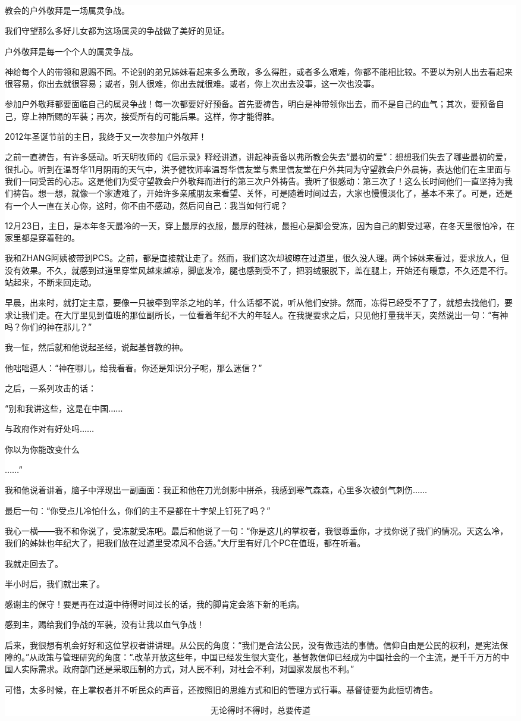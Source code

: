 教会的户外敬拜是一场属灵争战。

我们守望那么多好儿女都为这场属灵的争战做了美好的见证。

户外敬拜是每一个个人的属灵争战。

神给每个人的带领和恩赐不同。不论别的弟兄姊妹看起来多么勇敢，多么得胜，或者多么艰难，你都不能相比较。不要以为别人出去看起来很容易，你出去就很容易；或者，别人很难，你出去就很难。或者，你上次出去没事，这一次也没事。

参加户外敬拜都要面临自己的属灵争战！每一次都要好好预备。首先要祷告，明白是神带领你出去，而不是自己的血气；其次，要预备自己，穿上神所赐的军装；再次，接受所有的可能后果。这样，你才能得胜。

2012年圣诞节前的主日，我终于又一次参加户外敬拜！

之前一直祷告，有许多感动。听天明牧师的《启示录》释经讲道，讲起神责备以弗所教会失去“最初的爱”：想想我们失去了哪些最初的爱，很扎心。听到在温哥华11月阴雨的天气中，洪予健牧师率温哥华信友堂与素里信友堂在户外共同为守望教会户外晨祷，表达他们在主里面与我们一同受苦的心志。这是他们为受守望教会户外敬拜而进行的第三次户外祷告。我听了很感动：第三次了！这么长时间他们一直坚持为我们祷告。想一想，就像一个家遭难了，开始许多亲戚朋友来看望、关怀，可是随着时间过去，大家也慢慢淡化了，基本不来了。可是，还是有一个人一直在关心你，这时，你不由不感动，然后问自己：我当如何行呢？

12月23日，主日，是本年冬天最冷的一天，穿上最厚的衣服，最厚的鞋袜，最担心是脚会受冻，因为自己的脚受过寒，在冬天里很怕冷，在家里都是穿着鞋的。

我和ZHANG阿姨被带到PCS。之前，都是直接就让走了。然而，我们这次却被晾在过道里，很久没人理。两个姊妹来看过，要求放人，但没有效果。不久，就感到过道里穿堂风越来越凉，脚底发冷，腿也感到受不了，把羽绒服脱下，盖在腿上，开始还有暖意，不久还是不行。站起来，不断来回走动。

早晨，出来时，就打定主意，要像一只被牵到宰杀之地的羊，什么话都不说，听从他们安排。然而，冻得已经受不了了，就想去找他们，要求让我们走。在大厅里见到值班的那位副所长，一位看着年纪不大的年轻人。在我提要求之后，只见他打量我半天，突然说出一句：“有神吗？你们的神在那儿？”

我一怔，然后就和他说起圣经，说起基督教的神。

他咄咄逼人：“神在哪儿，给我看看。你还是知识分子呢，那么迷信？”

之后，一系列攻击的话：

“别和我讲这些，这是在中国……

与政府作对有好处吗……

你以为你能改变什么

……”

我和他说着讲着，脑子中浮现出一副画面：我正和他在刀光剑影中拼杀，我感到寒气森森，心里多次被剑气刺伤……

最后一句：“你受点儿冷怕什么，你们的主不是都在十字架上钉死了吗？”

我心一横——我不和你说了，受冻就受冻吧。最后和他说了一句：“你是这儿的掌权者，我很尊重你，才找你说了我们的情况。天这么冷，我们的姊妹也年纪大了，把我们放在过道里受凉风不合适。”大厅里有好几个PC在值班，都在听着。

我就走回去了。

半小时后，我们就出来了。

感谢主的保守！要是再在过道中待得时间过长的话，我的脚肯定会落下新的毛病。

感到主，赐给我们争战的军装，没有让我以血气争战！

后来，我很想有机会好好和这位掌权者讲讲理。从公民的角度：“我们是合法公民，没有做违法的事情。信仰自由是公民的权利，是宪法保障的。”从政策与管理研究的角度：“.改革开放这些年，中国已经发生很大变化，基督教信仰已经成为中国社会的一个主流，是千千万万的中国人实际需求。政府部门还是采取压制的方式，对人民不利，对社会不利，对国家发展也不利。”

可惜，太多时候，在上掌权者并不听民众的声音，还按照旧的思维方式和旧的管理方式行事。基督徒要为此恒切祷告。

<p align="center">
  无论得时不得时，总要传道
</p>
